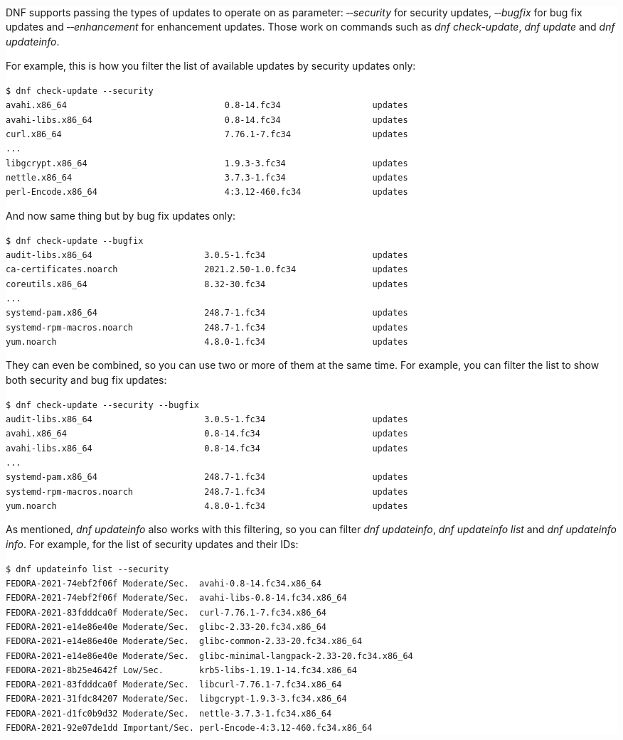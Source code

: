 DNF supports passing the types of updates to operate on as parameter: _‐‐security_ for security updates, _‐‐bugfix_ for bug fix updates and _‐‐enhancement_ for enhancement updates. Those work on commands such as _dnf check-update_, _dnf update_ and _dnf updateinfo_.

For example, this is how you filter the list of available updates by security updates only:

```
$ dnf check-update --security
avahi.x86_64                               0.8-14.fc34                  updates
avahi-libs.x86_64                          0.8-14.fc34                  updates
curl.x86_64                                7.76.1-7.fc34                updates
...
libgcrypt.x86_64                           1.9.3-3.fc34                 updates
nettle.x86_64                              3.7.3-1.fc34                 updates
perl-Encode.x86_64                         4:3.12-460.fc34              updates
```

And now same thing but by bug fix updates only:

```
$ dnf check-update --bugfix
audit-libs.x86_64                      3.0.5-1.fc34                     updates
ca-certificates.noarch                 2021.2.50-1.0.fc34               updates
coreutils.x86_64                       8.32-30.fc34                     updates
...
systemd-pam.x86_64                     248.7-1.fc34                     updates
systemd-rpm-macros.noarch              248.7-1.fc34                     updates
yum.noarch                             4.8.0-1.fc34                     updates
```

They can even be combined, so you can use two or more of them at the same time. For example, you can filter the list to show both security and bug fix updates:

```
$ dnf check-update --security --bugfix
audit-libs.x86_64                      3.0.5-1.fc34                     updates
avahi.x86_64                           0.8-14.fc34                      updates
avahi-libs.x86_64                      0.8-14.fc34                      updates
...
systemd-pam.x86_64                     248.7-1.fc34                     updates
systemd-rpm-macros.noarch              248.7-1.fc34                     updates
yum.noarch                             4.8.0-1.fc34                     updates
```

As mentioned, _dnf updateinfo_ also works with this filtering, so you can filter _dnf updateinfo_, _dnf updateinfo list_ and _dnf updateinfo info_. For example, for the list of security updates and their IDs:

```
$ dnf updateinfo list --security
FEDORA-2021-74ebf2f06f Moderate/Sec.  avahi-0.8-14.fc34.x86_64
FEDORA-2021-74ebf2f06f Moderate/Sec.  avahi-libs-0.8-14.fc34.x86_64
FEDORA-2021-83fdddca0f Moderate/Sec.  curl-7.76.1-7.fc34.x86_64
FEDORA-2021-e14e86e40e Moderate/Sec.  glibc-2.33-20.fc34.x86_64
FEDORA-2021-e14e86e40e Moderate/Sec.  glibc-common-2.33-20.fc34.x86_64
FEDORA-2021-e14e86e40e Moderate/Sec.  glibc-minimal-langpack-2.33-20.fc34.x86_64
FEDORA-2021-8b25e4642f Low/Sec.       krb5-libs-1.19.1-14.fc34.x86_64
FEDORA-2021-83fdddca0f Moderate/Sec.  libcurl-7.76.1-7.fc34.x86_64
FEDORA-2021-31fdc84207 Moderate/Sec.  libgcrypt-1.9.3-3.fc34.x86_64
FEDORA-2021-d1fc0b9d32 Moderate/Sec.  nettle-3.7.3-1.fc34.x86_64
FEDORA-2021-92e07de1dd Important/Sec. perl-Encode-4:3.12-460.fc34.x86_64
```
